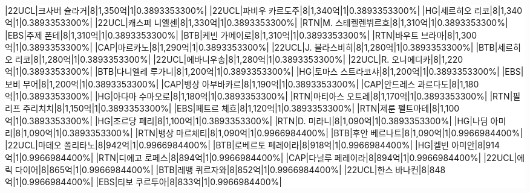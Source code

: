 |22UCL|크사버 슐라거|8|1,350억|1|0.3893353300%|
|22UCL|파비우 카르도주|8|1,340억|1|0.3893353300%|
|HG|세르히오 리코|8|1,340억|1|0.3893353300%|
|22UCL|캐스퍼 니엘센|8|1,330억|1|0.3893353300%|
|RTN|M. 스테켈렌뷔르흐|8|1,310억|1|0.3893353300%|
|EBS|주제 폰테|8|1,310억|1|0.3893353300%|
|BTB|케빈 가메이로|8|1,310억|1|0.3893353300%|
|RTN|바우트 브라마|8|1,300억|1|0.3893353300%|
|CAP|마르카노|8|1,290억|1|0.3893353300%|
|22UCL|J. 블라스비히|8|1,280억|1|0.3893353300%|
|BTB|세르히오 리코|8|1,280억|1|0.3893353300%|
|22UCL|에바니우송|8|1,280억|1|0.3893353300%|
|22UCL|R. 오니에디카|8|1,220억|1|0.3893353300%|
|BTB|다니엘레 루가니|8|1,200억|1|0.3893353300%|
|HG|토마스 스트라코샤|8|1,200억|1|0.3893353300%|
|EBS|보비 무어|8|1,200억|1|0.3893353300%|
|CAP|뱅상 아부바카르|8|1,190억|1|0.3893353300%|
|CAP|안드레스 과르다도|8|1,180억|1|0.3893353300%|
|HG|아다마 수마오로|8|1,180억|1|0.3893353300%|
|RTN|마티아스 오트레|8|1,170억|1|0.3893353300%|
|RTN|필리프 주리치치|8|1,150억|1|0.3893353300%|
|EBS|페트르 체흐|8|1,120억|1|0.3893353300%|
|RTN|제룬 펠트마테|8|1,100억|1|0.3893353300%|
|HG|조르당 페리|8|1,100억|1|0.3893353300%|
|RTN|D. 미라니|8|1,090억|1|0.3893353300%|
|HG|나딤 아미리|8|1,090억|1|0.3893353300%|
|RTN|뱅상 마르체티|8|1,090억|1|0.9966984400%|
|BTB|후안 베르나트|8|1,090억|1|0.9966984400%|
|22UCL|마테오 폴리타노|8|942억|1|0.9966984400%|
|BTB|로베르토 페레이라|8|918억|1|0.9966984400%|
|HG|켈빈 아미안|8|914억|1|0.9966984400%|
|RTN|디에고 로페스|8|894억|1|0.9966984400%|
|CAP|다닐루 페레이라|8|894억|1|0.9966984400%|
|22UCL|에릭 다이어|8|865억|1|0.9966984400%|
|BTB|레뱅 퀴르자와|8|852억|1|0.9966984400%|
|22UCL|한스 바나컨|8|848억|1|0.9966984400%|
|EBS|티보 쿠르투아|8|833억|1|0.9966984400%|
